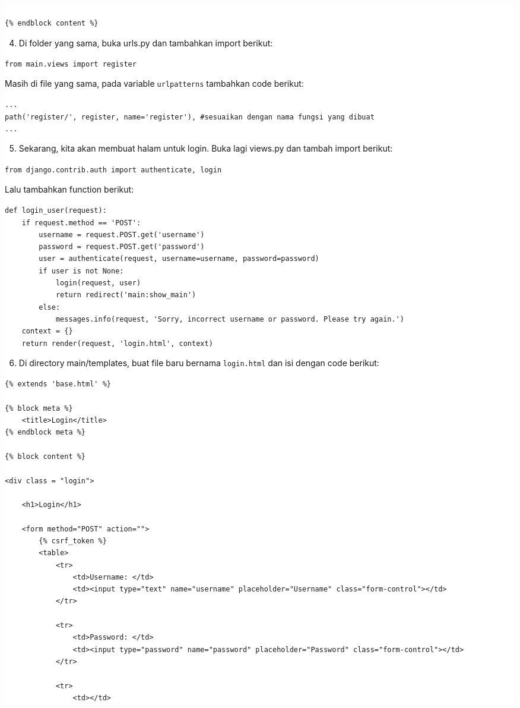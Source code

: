 ```

{% endblock content %}
```

4. Di folder yang sama, buka urls.py dan tambahkan import berikut:
```
from main.views import register
```
Masih di file yang sama, pada variable ```urlpatterns``` tambahkan code berikut:
```
...
path('register/', register, name='register'), #sesuaikan dengan nama fungsi yang dibuat
...
```
5. Sekarang, kita akan membuat halam untuk login. Buka lagi views.py dan tambah import berikut:
```
from django.contrib.auth import authenticate, login
```
Lalu tambahkan function berikut:
```
def login_user(request):
    if request.method == 'POST':
        username = request.POST.get('username')
        password = request.POST.get('password')
        user = authenticate(request, username=username, password=password)
        if user is not None:
            login(request, user)
            return redirect('main:show_main')
        else:
            messages.info(request, 'Sorry, incorrect username or password. Please try again.')
    context = {}
    return render(request, 'login.html', context)
```

6. Di directory main/templates, buat file baru bernama ```login.html``` dan isi dengan code berikut:
```
{% extends 'base.html' %}

{% block meta %}
    <title>Login</title>
{% endblock meta %}

{% block content %}

<div class = "login">

    <h1>Login</h1>

    <form method="POST" action="">
        {% csrf_token %}
        <table>
            <tr>
                <td>Username: </td>
                <td><input type="text" name="username" placeholder="Username" class="form-control"></td>
            </tr>
                    
            <tr>
                <td>Password: </td>
                <td><input type="password" name="password" placeholder="Password" class="form-control"></td>
            </tr>

            <tr>
                <td></td>
```